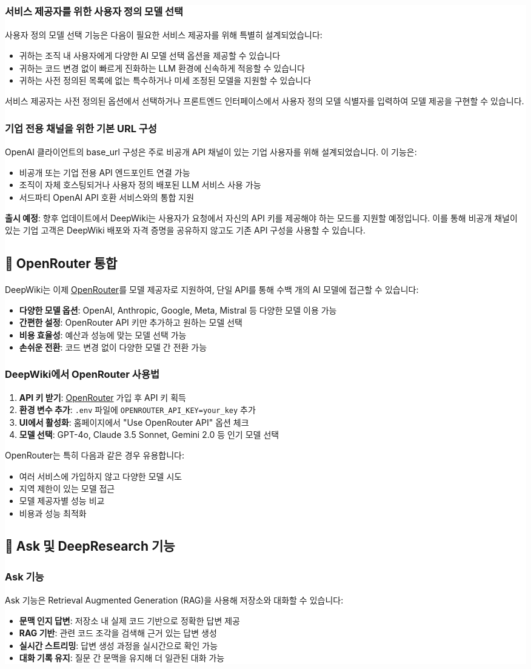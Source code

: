 ### 서비스 제공자를 위한 사용자 정의 모델 선택

사용자 정의 모델 선택 기능은 다음이 필요한 서비스 제공자를 위해 특별히 설계되었습니다:

- 귀하는 조직 내 사용자에게 다양한 AI 모델 선택 옵션을 제공할 수 있습니다
- 귀하는 코드 변경 없이 빠르게 진화하는 LLM 환경에 신속하게 적응할 수 있습니다
- 귀하는 사전 정의된 목록에 없는 특수하거나 미세 조정된 모델을 지원할 수 있습니다

서비스 제공자는 사전 정의된 옵션에서 선택하거나 프론트엔드 인터페이스에서 사용자 정의 모델 식별자를 입력하여 모델 제공을 구현할 수 있습니다.

### 기업 전용 채널을 위한 기본 URL 구성

OpenAI 클라이언트의 base_url 구성은 주로 비공개 API 채널이 있는 기업 사용자를 위해 설계되었습니다. 이 기능은:

- 비공개 또는 기업 전용 API 엔드포인트 연결 가능
- 조직이 자체 호스팅되거나 사용자 정의 배포된 LLM 서비스 사용 가능
- 서드파티 OpenAI API 호환 서비스와의 통합 지원

**출시 예정**: 향후 업데이트에서 DeepWiki는 사용자가 요청에서 자신의 API 키를 제공해야 하는 모드를 지원할 예정입니다. 이를 통해 비공개 채널이 있는 기업 고객은 DeepWiki 배포와 자격 증명을 공유하지 않고도 기존 API 구성을 사용할 수 있습니다.

## 🔌 OpenRouter 통합

DeepWiki는 이제 [OpenRouter](https://openrouter.ai/)를 모델 제공자로 지원하여, 단일 API를 통해 수백 개의 AI 모델에 접근할 수 있습니다:

- **다양한 모델 옵션**: OpenAI, Anthropic, Google, Meta, Mistral 등 다양한 모델 이용 가능
- **간편한 설정**: OpenRouter API 키만 추가하고 원하는 모델 선택
- **비용 효율성**: 예산과 성능에 맞는 모델 선택 가능
- **손쉬운 전환**: 코드 변경 없이 다양한 모델 간 전환 가능

### DeepWiki에서 OpenRouter 사용법

1. **API 키 받기**: [OpenRouter](https://openrouter.ai/) 가입 후 API 키 획득
2. **환경 변수 추가**: `.env` 파일에 `OPENROUTER_API_KEY=your_key` 추가
3. **UI에서 활성화**: 홈페이지에서 "Use OpenRouter API" 옵션 체크
4. **모델 선택**: GPT-4o, Claude 3.5 Sonnet, Gemini 2.0 등 인기 모델 선택

OpenRouter는 특히 다음과 같은 경우 유용합니다:
- 여러 서비스에 가입하지 않고 다양한 모델 시도
- 지역 제한이 있는 모델 접근
- 모델 제공자별 성능 비교
- 비용과 성능 최적화

## 🤖 Ask 및 DeepResearch 기능

### Ask 기능

Ask 기능은 Retrieval Augmented Generation (RAG)을 사용해 저장소와 대화할 수 있습니다:

- **문맥 인지 답변**: 저장소 내 실제 코드 기반으로 정확한 답변 제공
- **RAG 기반**: 관련 코드 조각을 검색해 근거 있는 답변 생성
- **실시간 스트리밍**: 답변 생성 과정을 실시간으로 확인 가능
- **대화 기록 유지**: 질문 간 문맥을 유지해 더 일관된 대화 가능
